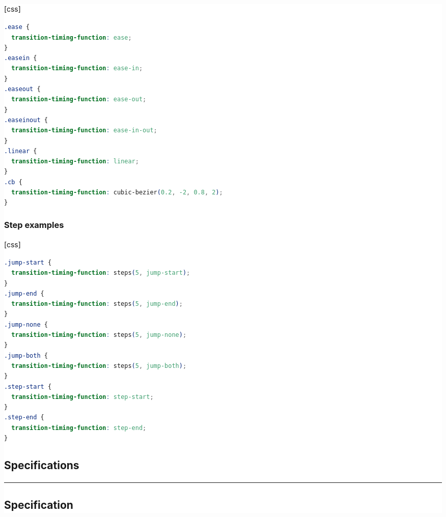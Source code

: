[css]

```css
.ease {
  transition-timing-function: ease;
}
.easein {
  transition-timing-function: ease-in;
}
.easeout {
  transition-timing-function: ease-out;
}
.easeinout {
  transition-timing-function: ease-in-out;
}
.linear {
  transition-timing-function: linear;
}
.cb {
  transition-timing-function: cubic-bezier(0.2, -2, 0.8, 2);
}
```

### Step examples

[css]

```css
.jump-start {
  transition-timing-function: steps(5, jump-start);
}
.jump-end {
  transition-timing-function: steps(5, jump-end);
}
.jump-none {
  transition-timing-function: steps(5, jump-none);
}
.jump-both {
  transition-timing-function: steps(5, jump-both);
}
.step-start {
  transition-timing-function: step-start;
}
.step-end {
  transition-timing-function: step-end;
}
```

Specifications
--------------

  ------------------------------------------------------------------------------------------------------------------------------

Specification
  ------------------------------------------------------------------------------------------------------------------------------
